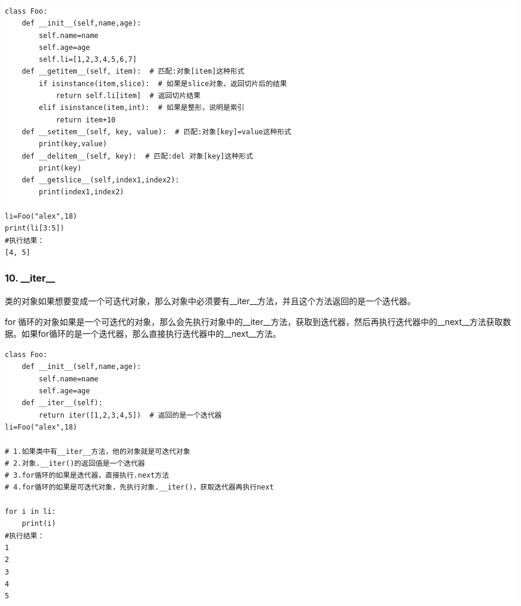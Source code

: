     class Foo:
        def __init__(self,name,age):
            self.name=name
            self.age=age
            self.li=[1,2,3,4,5,6,7]
        def __getitem__(self, item):  # 匹配:对象[item]这种形式
            if isinstance(item,slice):  # 如果是slice对象，返回切片后的结果
                return self.li[item]  # 返回切片结果
            elif isinstance(item,int):  # 如果是整形，说明是索引
                return item+10
        def __setitem__(self, key, value):  # 匹配:对象[key]=value这种形式
            print(key,value)
        def __delitem__(self, key):  # 匹配:del 对象[key]这种形式
            print(key)
        def __getslice__(self,index1,index2):
            print(index1,index2)
    
    li=Foo("alex",18)
    print(li[3:5])
    #执行结果：
    [4, 5]

### 10. \_\_iter__
类的对象如果想要变成一个可迭代对象，那么对象中必须要有\_\_iter\_\_方法，并且这个方法返回的是一个迭代器。

for 循环的对象如果是一个可迭代的对象，那么会先执行对象中的\_\_iter\_\_方法，获取到迭代器，然后再执行迭代器中的\_\_next\_\_方法获取数据。如果for循环的是一个迭代器，那么直接执行迭代器中的\_\_next\_\_方法。

    class Foo:
        def __init__(self,name,age):
            self.name=name
            self.age=age
        def __iter__(self):
            return iter([1,2,3,4,5])  # 返回的是一个迭代器
    li=Foo("alex",18)
    
    # 1.如果类中有__iter__方法，他的对象就是可迭代对象
    # 2.对象.__iter()的返回值是一个迭代器
    # 3.for循环的如果是迭代器，直接执行.next方法
    # 4.for循环的如果是可迭代对象，先执行对象.__iter()，获取迭代器再执行next
    
    for i in li:
        print(i)
    #执行结果：
    1
    2
    3
    4
    5
